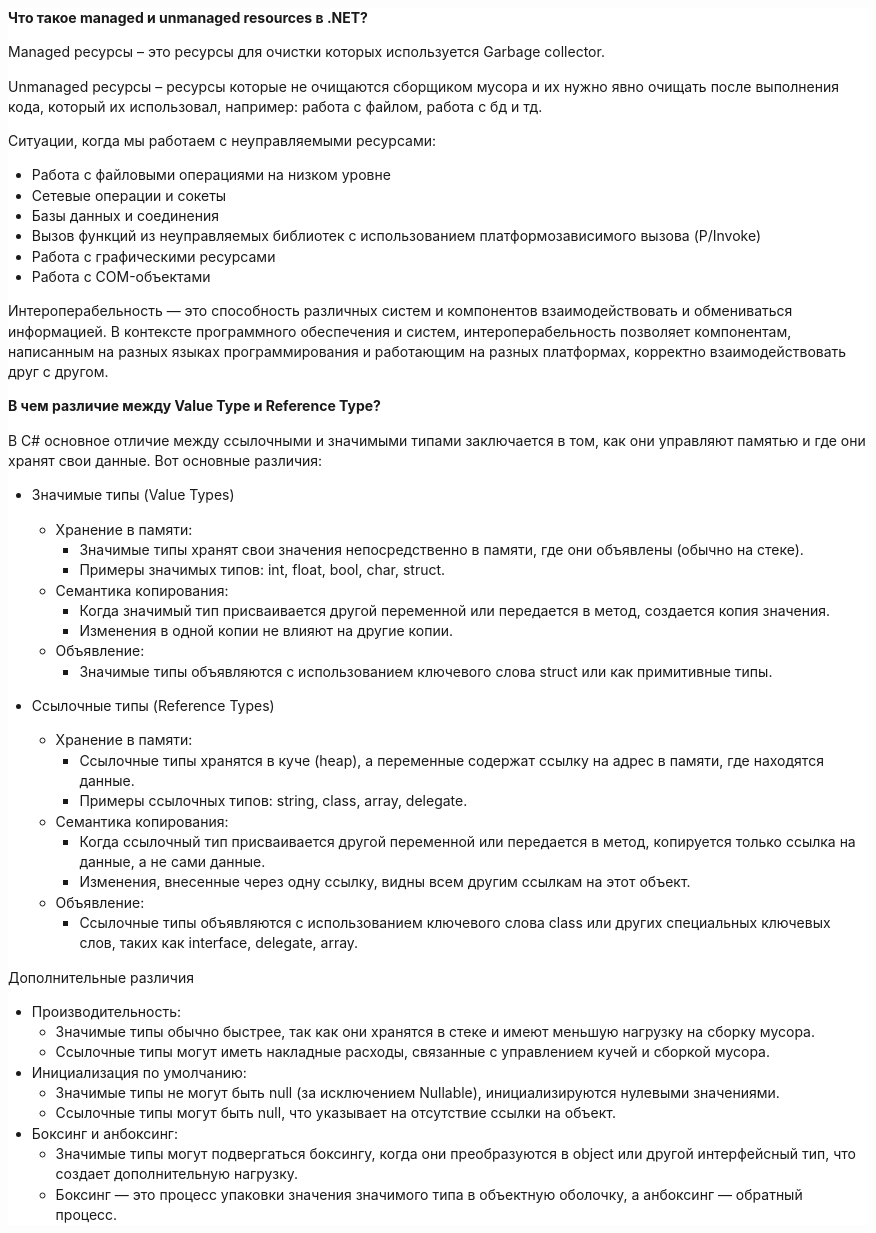 **Что такое managed и unmanaged resources в .NET?**

Managed ресурсы – это ресурсы для очистки которых используется Garbage collector.

Unmanaged ресурсы – ресурсы которые не очищаются сборщиком мусора и их нужно явно очищать после выполнения кода, который их использовал, например: работа с файлом, работа с бд и тд.

Ситуации, когда мы работаем с неуправляемыми ресурсами:
* Работа с файловыми операциями на низком уровне
* Сетевые операции и сокеты
* Базы данных и соединения
* Вызов функций из неуправляемых библиотек с использованием платформозависимого вызова (P/Invoke)
* Работа с графическими ресурсами
* Работа с COM-объектами

Интероперабельность — это способность различных систем и компонентов взаимодействовать и обмениваться информацией. В контексте программного обеспечения и систем, интероперабельность позволяет компонентам, написанным на разных языках программирования и работающим на разных платформах, корректно взаимодействовать друг с другом.

**В чем различие между Value Type и Reference Type?**

В C# основное отличие между ссылочными и значимыми типами заключается в том, как они управляют памятью и где они хранят свои данные. Вот основные различия:

- Значимые типы (Value Types)
  - Хранение в памяти:
    - Значимые типы хранят свои значения непосредственно в памяти, где они объявлены (обычно на стеке).
    - Примеры значимых типов: int, float, bool, char, struct.
  - Семантика копирования:
    - Когда значимый тип присваивается другой переменной или передается в метод, создается копия значения.
    - Изменения в одной копии не влияют на другие копии.
  - Объявление:
    - Значимые типы объявляются с использованием ключевого слова struct или как примитивные типы.

- Ссылочные типы (Reference Types)
  - Хранение в памяти:
    - Ссылочные типы хранятся в куче (heap), а переменные содержат ссылку на адрес в памяти, где находятся данные.
    - Примеры ссылочных типов: string, class, array, delegate.
  - Семантика копирования:
    - Когда ссылочный тип присваивается другой переменной или передается в метод, копируется только ссылка на данные, а не сами данные.
    - Изменения, внесенные через одну ссылку, видны всем другим ссылкам на этот объект.
  - Объявление:
    - Ссылочные типы объявляются с использованием ключевого слова class или других специальных ключевых слов, таких как interface, delegate, array.
  
Дополнительные различия

- Производительность:
  - Значимые типы обычно быстрее, так как они хранятся в стеке и имеют меньшую нагрузку на сборку мусора.
  - Ссылочные типы могут иметь накладные расходы, связанные с управлением кучей и сборкой мусора.
- Инициализация по умолчанию:
  - Значимые типы не могут быть null (за исключением Nullable<T>), инициализируются нулевыми значениями.
  - Ссылочные типы могут быть null, что указывает на отсутствие ссылки на объект.
- Боксинг и анбоксинг:
  - Значимые типы могут подвергаться боксингу, когда они преобразуются в object или другой интерфейсный тип, что создает дополнительную нагрузку.
  - Боксинг — это процесс упаковки значения значимого типа в объектную оболочку, а анбоксинг — обратный процесс.
